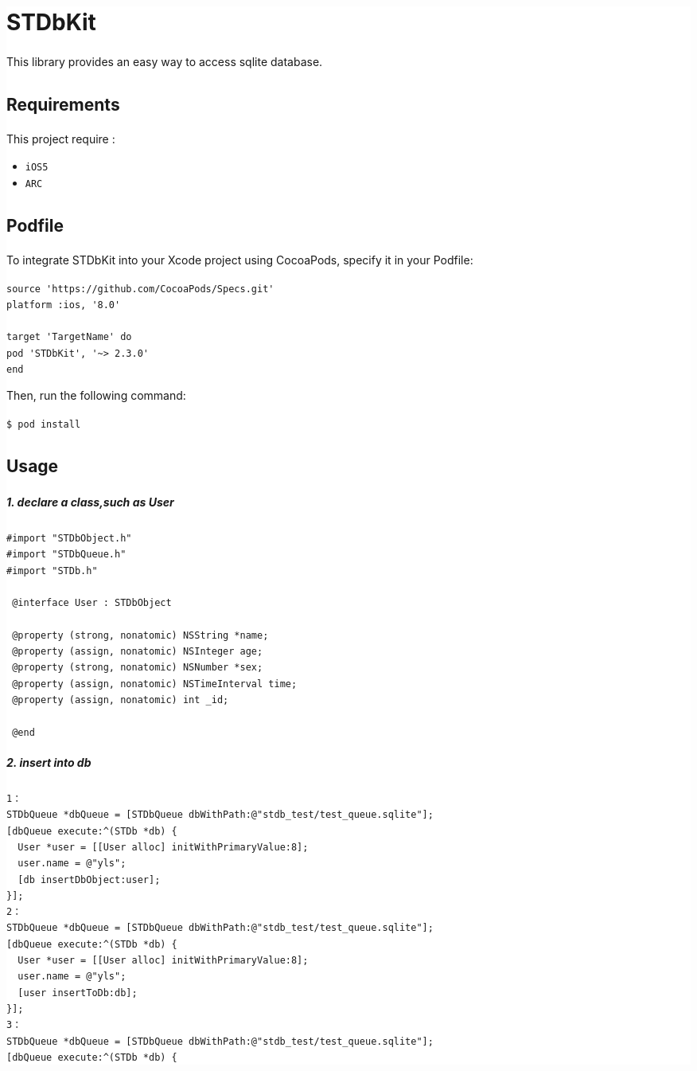 STDbKit
==============

This library provides an easy way to access sqlite database.

Requirements
----------------
This project require :
+ ```iOS5```
+ ```ARC```

Podfile
----------------
To integrate STDbKit into your Xcode project using CocoaPods, specify it in your Podfile:

```
source 'https://github.com/CocoaPods/Specs.git'
platform :ios, '8.0'

target 'TargetName' do
pod 'STDbKit', '~> 2.3.0'
end
```

Then, run the following command:

```
$ pod install
```

Usage
----------------
#####  1. declare a class,such as User
```
#import "STDbObject.h"
#import "STDbQueue.h"
#import "STDb.h"

 @interface User : STDbObject

 @property (strong, nonatomic) NSString *name;
 @property (assign, nonatomic) NSInteger age;
 @property (strong, nonatomic) NSNumber *sex;
 @property (assign, nonatomic) NSTimeInterval time;
 @property (assign, nonatomic) int _id;

 @end
```
#####  2. insert into db
```
1：
STDbQueue *dbQueue = [STDbQueue dbWithPath:@"stdb_test/test_queue.sqlite"];
[dbQueue execute:^(STDb *db) {
  User *user = [[User alloc] initWithPrimaryValue:8];
  user.name = @"yls";
  [db insertDbObject:user];
}];
2：
STDbQueue *dbQueue = [STDbQueue dbWithPath:@"stdb_test/test_queue.sqlite"];
[dbQueue execute:^(STDb *db) {
  User *user = [[User alloc] initWithPrimaryValue:8];
  user.name = @"yls";
  [user insertToDb:db];
}];
3：
STDbQueue *dbQueue = [STDbQueue dbWithPath:@"stdb_test/test_queue.sqlite"];
[dbQueue execute:^(STDb *db) {
```